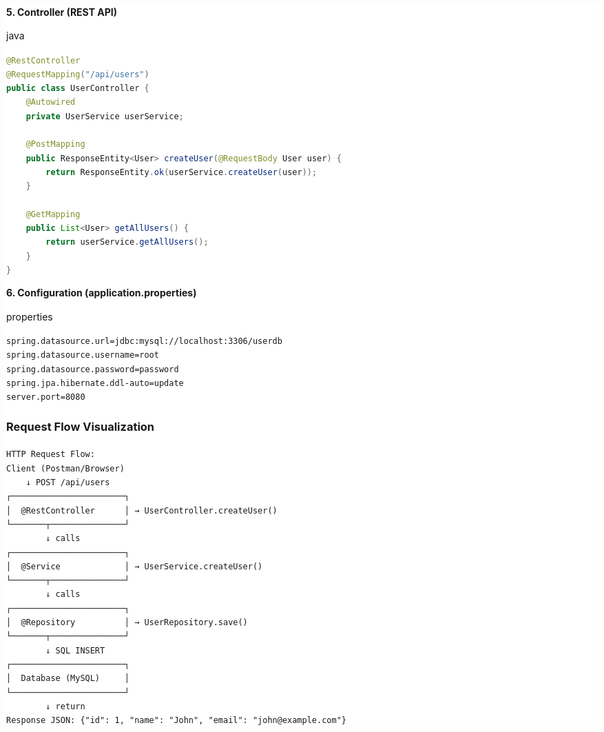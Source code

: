**5. Controller (REST API)**

java

```java
@RestController
@RequestMapping("/api/users")
public class UserController {
    @Autowired
    private UserService userService;
    
    @PostMapping
    public ResponseEntity<User> createUser(@RequestBody User user) {
        return ResponseEntity.ok(userService.createUser(user));
    }
    
    @GetMapping
    public List<User> getAllUsers() {
        return userService.getAllUsers();
    }
}
```

**6. Configuration (application.properties)**

properties

```properties
spring.datasource.url=jdbc:mysql://localhost:3306/userdb
spring.datasource.username=root
spring.datasource.password=password
spring.jpa.hibernate.ddl-auto=update
server.port=8080
```

### Request Flow Visualization

```
HTTP Request Flow:
Client (Postman/Browser)
    ↓ POST /api/users
┌───────────────────────┐
│  @RestController      │ → UserController.createUser()
└───────┬───────────────┘
        ↓ calls
┌───────────────────────┐
│  @Service             │ → UserService.createUser()
└───────┬───────────────┘
        ↓ calls
┌───────────────────────┐
│  @Repository          │ → UserRepository.save()
└───────┬───────────────┘
        ↓ SQL INSERT
┌───────────────────────┐
│  Database (MySQL)     │
└───────────────────────┘
        ↓ return
Response JSON: {"id": 1, "name": "John", "email": "john@example.com"}
```
